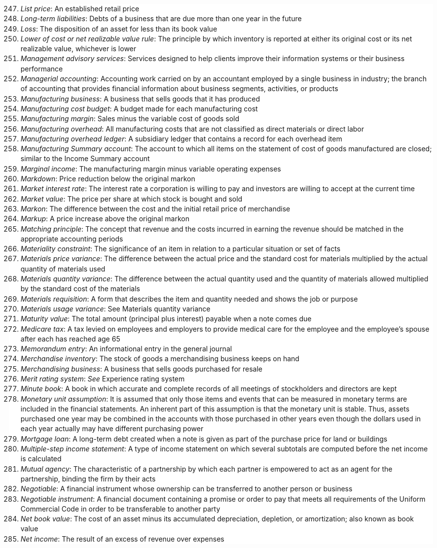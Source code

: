 247. *List price*: An established retail price
248. *Long-term liabilities*: Debts of a business that are due more than one year in the future
249. *Loss*: The disposition of an asset for less than its book value
250. *Lower of cost or net realizable value rule*: The principle by which inventory is reported at either its original cost or its net realizable value, whichever is lower
251. *Management advisory services*: Services designed to help clients improve their information systems or their business performance
252. *Managerial accounting*: Accounting work carried on by an accountant employed by a single business in industry; the branch of accounting that provides financial information about business segments, activities, or products
253. *Manufacturing business*: A business that sells goods that it has produced
254. *Manufacturing cost budget*: A budget made for each manufacturing cost
255. *Manufacturing margin*: Sales minus the variable cost of goods sold
256. *Manufacturing overhead*: All manufacturing costs that are not classified as direct materials or direct labor
257. *Manufacturing overhead ledger*: A subsidiary ledger that contains a record for each overhead item
258. *Manufacturing Summary account*: The account to which all items on the statement of cost of goods manufactured are closed; similar to the Income Summary account
259. *Marginal income*: The manufacturing margin minus variable operating expenses
260. *Markdown*: Price reduction below the original markon
261. *Market interest rate*: The interest rate a corporation is willing to pay and investors are willing to accept at the current time
262. *Market value*: The price per share at which stock is bought and sold
263. *Markon*: The difference between the cost and the initial retail price of merchandise
264. *Markup*: A price increase above the original markon
265. *Matching principle*: The concept that revenue and the costs incurred in earning the revenue should be matched in the appropriate accounting periods
266. *Materiality constraint*: The significance of an item in relation to a particular situation or set of facts
267. *Materials price variance*: The difference between the actual price and the standard cost for materials multiplied by the actual quantity of materials used
268. *Materials quantity variance*: The difference between the actual quantity used and the quantity of materials allowed multiplied by the standard cost of the materials
269. *Materials requisition*: A form that describes the item and quantity needed and shows the job or purpose
270. *Materials usage variance*: See Materials quantity variance
271. *Maturity value*: The total amount (principal plus interest) payable when a note comes due
272. *Medicare tax*: A tax levied on employees and employers to provide medical care for the employee and the employee’s spouse after each has reached age 65
273. *Memorandum entry*: An informational entry in the general journal
274. *Merchandise inventory*: The stock of goods a merchandising business keeps on hand
275. *Merchandising business*: A business that sells goods purchased for resale
276. *Merit rating system*: *See* Experience rating system
277. *Minute book*: A book in which accurate and complete records of all meetings of stockholders and directors are kept
278. *Monetary unit assumption*: It is assumed that only those items and events that can be measured in monetary terms are included in the financial statements. An inherent part of this assumption is that the monetary unit is stable. Thus, assets purchased one year may be combined in the accounts with those purchased in other years even though the dollars used in each year actually may have different purchasing power
279. *Mortgage loan*: A long-term debt created when a note is given as part of the purchase price for land or buildings
280. *Multiple-step income statement*: A type of income statement on which several subtotals are computed before the net income is calculated
281. *Mutual agency*: The characteristic of a partnership by which each partner is empowered to act as an agent for the partnership, binding the firm by their acts
282. *Negotiable*: A financial instrument whose ownership can be transferred to another person or business
283. *Negotiable instrument*: A financial document containing a promise or order to pay that meets all requirements of the Uniform Commercial Code in order to be transferable to another party
284. *Net book value*: The cost of an asset minus its accumulated depreciation, depletion, or amortization; also known as book value
285. *Net income*: The result of an excess of revenue over expenses